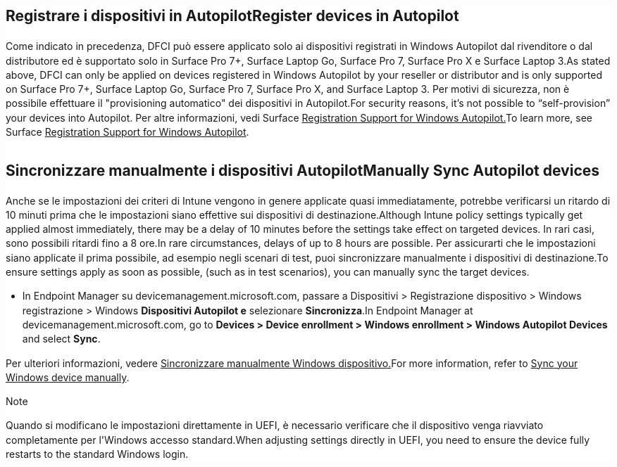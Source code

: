 ## <a name="register-devices-in-autopilot"></a><span data-ttu-id="ff799-212">Registrare i dispositivi in Autopilot</span><span class="sxs-lookup"><span data-stu-id="ff799-212">Register devices in Autopilot</span></span>

<span data-ttu-id="ff799-213">Come indicato in precedenza, DFCI può essere applicato solo ai dispositivi registrati in Windows Autopilot dal rivenditore o dal distributore ed è supportato solo in Surface Pro 7+, Surface Laptop Go, Surface Pro 7, Surface Pro X e Surface Laptop 3.</span><span class="sxs-lookup"><span data-stu-id="ff799-213">As stated above, DFCI can only be applied on devices registered in Windows Autopilot by your reseller or distributor and is only supported on Surface Pro 7+, Surface Laptop Go, Surface Pro 7, Surface Pro X, and Surface Laptop 3.</span></span> <span data-ttu-id="ff799-214">Per motivi di sicurezza, non è possibile effettuare il "provisioning automatico" dei dispositivi in Autopilot.</span><span class="sxs-lookup"><span data-stu-id="ff799-214">For security reasons, it’s not possible to “self-provision” your devices into Autopilot.</span></span> <span data-ttu-id="ff799-215">Per altre informazioni, vedi Surface [Registration Support for Windows Autopilot.](surface-autopilot-registration-support.md)</span><span class="sxs-lookup"><span data-stu-id="ff799-215">To learn more, see Surface [Registration Support for Windows Autopilot](surface-autopilot-registration-support.md).</span></span> 

## <a name="manually-sync-autopilot-devices"></a><span data-ttu-id="ff799-216">Sincronizzare manualmente i dispositivi Autopilot</span><span class="sxs-lookup"><span data-stu-id="ff799-216">Manually Sync Autopilot devices</span></span>

<span data-ttu-id="ff799-217">Anche se le impostazioni dei criteri di Intune vengono in genere applicate quasi immediatamente, potrebbe verificarsi un ritardo di 10 minuti prima che le impostazioni siano effettive sui dispositivi di destinazione.</span><span class="sxs-lookup"><span data-stu-id="ff799-217">Although Intune policy settings typically get applied almost immediately, there may be a delay of 10 minutes before the settings take effect on targeted devices.</span></span> <span data-ttu-id="ff799-218">In rari casi, sono possibili ritardi fino a 8 ore.</span><span class="sxs-lookup"><span data-stu-id="ff799-218">In rare circumstances, delays of up to 8 hours are possible.</span></span> <span data-ttu-id="ff799-219">Per assicurarti che le impostazioni siano applicate il prima possibile, ad esempio negli scenari di test, puoi sincronizzare manualmente i dispositivi di destinazione.</span><span class="sxs-lookup"><span data-stu-id="ff799-219">To ensure settings apply as soon as possible, (such as in test scenarios), you can manually sync the target devices.</span></span>

- <span data-ttu-id="ff799-220">In Endpoint Manager su devicemanagement.microsoft.com, passare a Dispositivi > Registrazione dispositivo > Windows registrazione > Windows **Dispositivi Autopilot e** selezionare **Sincronizza**.</span><span class="sxs-lookup"><span data-stu-id="ff799-220">In Endpoint Manager at  devicemanagement.microsoft.com, go to **Devices > Device enrollment > Windows enrollment > Windows Autopilot Devices** and select **Sync**.</span></span>

 <span data-ttu-id="ff799-221">Per ulteriori informazioni, vedere [Sincronizzare manualmente Windows dispositivo.](https://docs.microsoft.com/intune-user-help/sync-your-device-manually-windows)</span><span class="sxs-lookup"><span data-stu-id="ff799-221">For more information, refer to [Sync your Windows device manually](https://docs.microsoft.com/intune-user-help/sync-your-device-manually-windows).</span></span>

> [!NOTE]
> <span data-ttu-id="ff799-222">Quando si modificano le impostazioni direttamente in UEFI, è necessario verificare che il dispositivo venga riavviato completamente per l'Windows accesso standard.</span><span class="sxs-lookup"><span data-stu-id="ff799-222">When adjusting settings directly in UEFI, you need to ensure the device fully restarts to the standard Windows login.</span></span>
